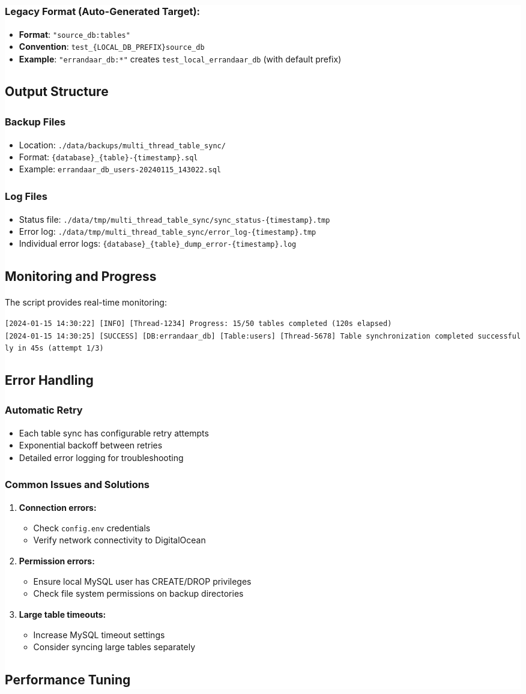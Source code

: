 ### Legacy Format (Auto-Generated Target):
- **Format**: `"source_db:tables"`
- **Convention**: `test_{LOCAL_DB_PREFIX}source_db`
- **Example**: `"errandaar_db:*"` creates `test_local_errandaar_db` (with default prefix)

## Output Structure

### Backup Files
- Location: `./data/backups/multi_thread_table_sync/`
- Format: `{database}_{table}-{timestamp}.sql`
- Example: `errandaar_db_users-20240115_143022.sql`

### Log Files
- Status file: `./data/tmp/multi_thread_table_sync/sync_status-{timestamp}.tmp`
- Error log: `./data/tmp/multi_thread_table_sync/error_log-{timestamp}.tmp`
- Individual error logs: `{database}_{table}_dump_error-{timestamp}.log`

## Monitoring and Progress

The script provides real-time monitoring:

```
[2024-01-15 14:30:22] [INFO] [Thread-1234] Progress: 15/50 tables completed (120s elapsed)
[2024-01-15 14:30:25] [SUCCESS] [DB:errandaar_db] [Table:users] [Thread-5678] Table synchronization completed successfully in 45s (attempt 1/3)
```

## Error Handling

### Automatic Retry
- Each table sync has configurable retry attempts
- Exponential backoff between retries
- Detailed error logging for troubleshooting

### Common Issues and Solutions

1. **Connection errors:**
   - Check `config.env` credentials
   - Verify network connectivity to DigitalOcean

2. **Permission errors:**
   - Ensure local MySQL user has CREATE/DROP privileges
   - Check file system permissions on backup directories

3. **Large table timeouts:**
   - Increase MySQL timeout settings
   - Consider syncing large tables separately

## Performance Tuning
